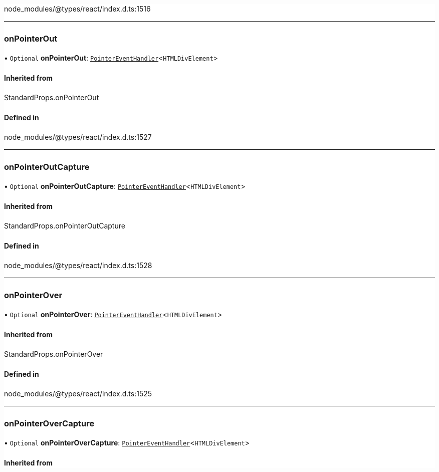 node_modules/@types/react/index.d.ts:1516

___

### onPointerOut

• `Optional` **onPointerOut**: [`PointerEventHandler`](../modules/components_Container._internal_.md#pointereventhandler)<`HTMLDivElement`\>

#### Inherited from

StandardProps.onPointerOut

#### Defined in

node_modules/@types/react/index.d.ts:1527

___

### onPointerOutCapture

• `Optional` **onPointerOutCapture**: [`PointerEventHandler`](../modules/components_Container._internal_.md#pointereventhandler)<`HTMLDivElement`\>

#### Inherited from

StandardProps.onPointerOutCapture

#### Defined in

node_modules/@types/react/index.d.ts:1528

___

### onPointerOver

• `Optional` **onPointerOver**: [`PointerEventHandler`](../modules/components_Container._internal_.md#pointereventhandler)<`HTMLDivElement`\>

#### Inherited from

StandardProps.onPointerOver

#### Defined in

node_modules/@types/react/index.d.ts:1525

___

### onPointerOverCapture

• `Optional` **onPointerOverCapture**: [`PointerEventHandler`](../modules/components_Container._internal_.md#pointereventhandler)<`HTMLDivElement`\>

#### Inherited from
